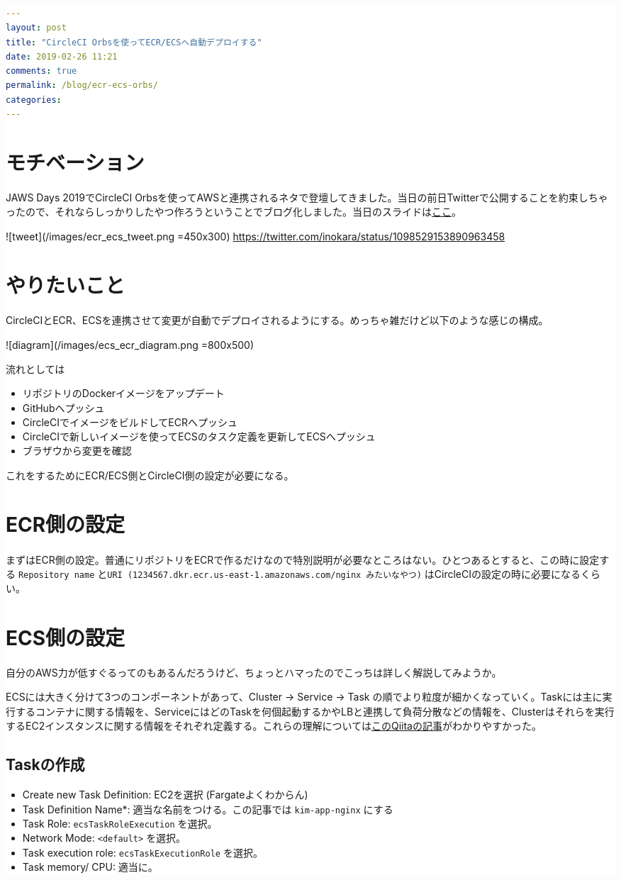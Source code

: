 ```yaml
---
layout: post
title: "CircleCI Orbsを使ってECR/ECSへ自動デプロイする"
date: 2019-02-26 11:21
comments: true
permalink: /blog/ecr-ecs-orbs/
categories:
---
```

# モチベーション

JAWS Days 2019でCircleCI Orbsを使ってAWSと連携されるネタで登壇してきました。当日の前日Twitterで公開することを約束しちゃったので、それならしっかりしたやつ作ろうということでブログ化しました。当日のスライドは[ここ](https://speakerdeck.com/kimh/orbswoshi-tuteawshejian-dan-depuroi)。

![tweet](/images/ecr_ecs_tweet.png =450x300)
https://twitter.com/inokara/status/1098529153890963458

# やりたいこと

CircleCIとECR、ECSを連携させて変更が自動でデプロイされるようにする。めっちゃ雑だけど以下のような感じの構成。

![diagram](/images/ecs_ecr_diagram.png =800x500)

流れとしては

- リポジトリのDockerイメージをアップデート
- GitHubへプッシュ
- CircleCIでイメージをビルドしてECRへプッシュ
- CircleCIで新しいイメージを使ってECSのタスク定義を更新してECSへプッシュ
- ブラザウから変更を確認

これをするためにECR/ECS側とCircleCI側の設定が必要になる。

# ECR側の設定

まずはECR側の設定。普通にリポジトリをECRで作るだけなので特別説明が必要なところはない。ひとつあるとすると、この時に設定する `Repository name` と`URI (1234567.dkr.ecr.us-east-1.amazonaws.com/nginx みたいなやつ)` はCircleCIの設定の時に必要になるくらい。

# ECS側の設定

自分のAWS力が低すぐるってのもあるんだろうけど、ちょっとハマったのでこっちは詳しく解説してみようか。

ECSには大きく分けて3つのコンポーネントがあって、Cluster → Service → Task の順でより粒度が細かくなっていく。Taskには主に実行するコンテナに関する情報を、ServiceにはどのTaskを何個起動するかやLBと連携して負荷分散などの情報を、Clusterはそれらを実行するEC2インスタンスに関する情報をそれぞれ定義する。これらの理解については[このQiitaの記事](https://qiita.com/NewGyu/items/9597ed2eda763bd504d7)がわかりやすかった。

## Taskの作成
- Create new Task Definition: EC2を選択 (Fargateよくわからん)
- Task Definition Name*: 適当な名前をつける。この記事では `kim-app-nginx` にする
- Task Role: `ecsTaskRoleExecution` を選択。
- Network Mode: `<default>` を選択。
- Task execution role: `ecsTaskExecutionRole` を選択。
- Task memory/ CPU: 適当に。
